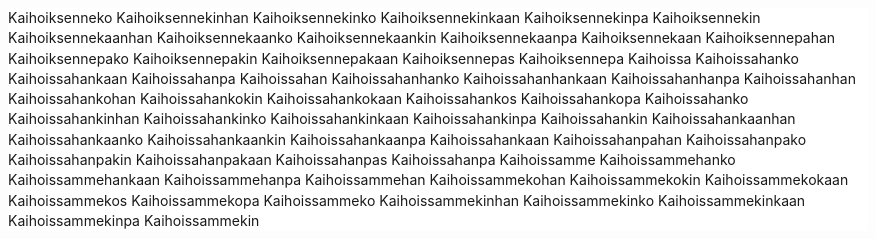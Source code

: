 Kaihoiksenneko
Kaihoiksennekinhan
Kaihoiksennekinko
Kaihoiksennekinkaan
Kaihoiksennekinpa
Kaihoiksennekin
Kaihoiksennekaanhan
Kaihoiksennekaanko
Kaihoiksennekaankin
Kaihoiksennekaanpa
Kaihoiksennekaan
Kaihoiksennepahan
Kaihoiksennepako
Kaihoiksennepakin
Kaihoiksennepakaan
Kaihoiksennepas
Kaihoiksennepa
Kaihoissa
Kaihoissahanko
Kaihoissahankaan
Kaihoissahanpa
Kaihoissahan
Kaihoissahanhanko
Kaihoissahanhankaan
Kaihoissahanhanpa
Kaihoissahanhan
Kaihoissahankohan
Kaihoissahankokin
Kaihoissahankokaan
Kaihoissahankos
Kaihoissahankopa
Kaihoissahanko
Kaihoissahankinhan
Kaihoissahankinko
Kaihoissahankinkaan
Kaihoissahankinpa
Kaihoissahankin
Kaihoissahankaanhan
Kaihoissahankaanko
Kaihoissahankaankin
Kaihoissahankaanpa
Kaihoissahankaan
Kaihoissahanpahan
Kaihoissahanpako
Kaihoissahanpakin
Kaihoissahanpakaan
Kaihoissahanpas
Kaihoissahanpa
Kaihoissamme
Kaihoissammehanko
Kaihoissammehankaan
Kaihoissammehanpa
Kaihoissammehan
Kaihoissammekohan
Kaihoissammekokin
Kaihoissammekokaan
Kaihoissammekos
Kaihoissammekopa
Kaihoissammeko
Kaihoissammekinhan
Kaihoissammekinko
Kaihoissammekinkaan
Kaihoissammekinpa
Kaihoissammekin